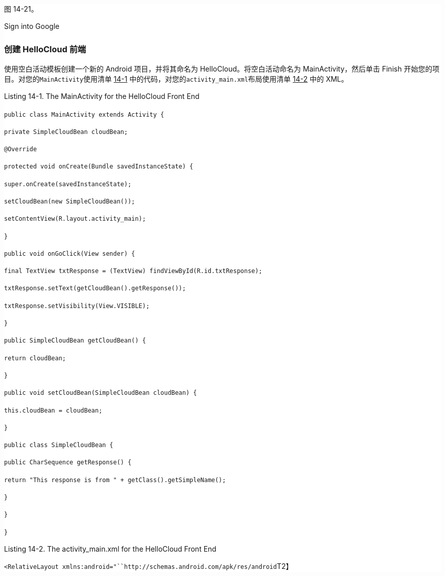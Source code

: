 图 14-21。

Sign into Google

### 创建 HelloCloud 前端

使用空白活动模板创建一个新的 Android 项目，并将其命名为 HelloCloud。将空白活动命名为 MainActivity，然后单击 Finish 开始您的项目。对您的`MainActivity`使用清单 [14-1](#FPar1) 中的代码，对您的`activity_main.xml`布局使用清单 [14-2](#FPar2) 中的 XML。

Listing 14-1\. The MainActivity for the HelloCloud Front End

`public class MainActivity extends Activity {`

`private SimpleCloudBean cloudBean;`

`@Override`

`protected void onCreate(Bundle savedInstanceState) {`

`super.onCreate(savedInstanceState);`

`setCloudBean(new SimpleCloudBean());`

`setContentView(R.layout.activity_main);`

`}`

`public void onGoClick(View sender) {`

`final TextView txtResponse = (TextView) findViewById(R.id.txtResponse);`

`txtResponse.setText(getCloudBean().getResponse());`

`txtResponse.setVisibility(View.VISIBLE);`

`}`

`public SimpleCloudBean getCloudBean() {`

`return cloudBean;`

`}`

`public void setCloudBean(SimpleCloudBean cloudBean) {`

`this.cloudBean = cloudBean;`

`}`

`public class SimpleCloudBean {`

`public CharSequence getResponse() {`

`return "This response is from " + getClass().getSimpleName();`

`}`

`}`

`}`

Listing 14-2\. The activity_main.xml for the HelloCloud Front End

`<RelativeLayout xmlns:android="``http://schemas.android.com/apk/res/android`T2】
